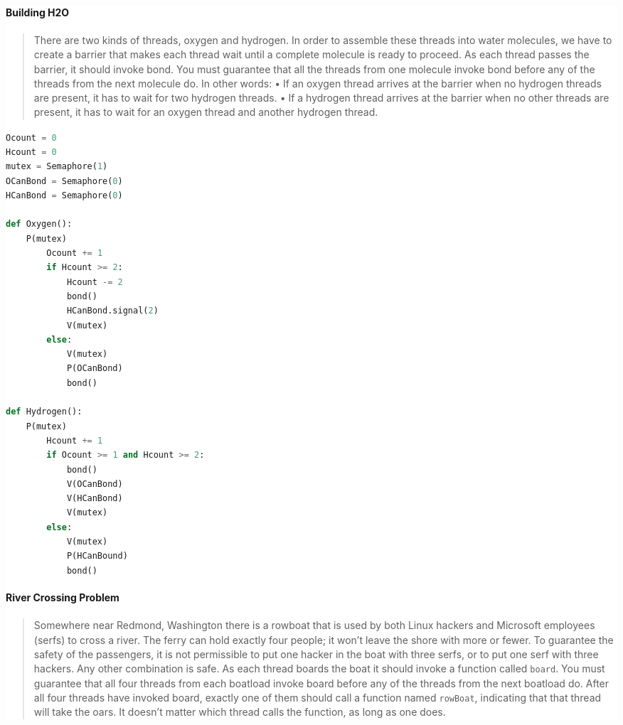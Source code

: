 #### Building H2O

> There are two kinds of threads, oxygen and hydrogen. In order to assemble these threads into water molecules, we have to create a barrier that makes each thread wait until a complete molecule is ready to proceed. As each thread passes the barrier, it should invoke bond. You must guarantee that all the threads from one molecule invoke bond before any of the threads from the next molecule do.
> In other words:
> • If an oxygen thread arrives at the barrier when no hydrogen threads are present, it has to wait for two hydrogen threads.
> • If a hydrogen thread arrives at the barrier when no other threads are present, it has to wait for an oxygen thread and another hydrogen thread.

```python
Ocount = 0
Hcount = 0
mutex = Semaphore(1)
OCanBond = Semaphore(0)
HCanBond = Semaphore(0)

def Oxygen():
    P(mutex)
    	Ocount += 1
        if Hcount >= 2:
            Hcount -= 2
            bond()
            HCanBond.signal(2)
            V(mutex)
        else:
            V(mutex)
            P(OCanBond)
            bond()
    
def Hydrogen():
    P(mutex)
    	Hcount += 1
        if Ocount >= 1 and Hcount >= 2:
            bond()
            V(OCanBond)
            V(HCanBond)
            V(mutex)
        else:
            V(mutex)
            P(HCanBound)
            bond()
```

#### River Crossing Problem

> Somewhere near Redmond, Washington there is a rowboat that is used by both Linux hackers and Microsoft employees (serfs) to cross a river. The ferry can hold exactly four people; it won’t leave the shore with more or fewer. To guarantee the safety of the passengers, it is not permissible to put one hacker in the boat with three serfs, or to put one serf with three hackers. Any other combination is safe.
> As each thread boards the boat it should invoke a function called `board`. You must guarantee that all four threads from each boatload invoke board before any of the threads from the next boatload do. After all four threads have invoked board, exactly one of them should call a function named `rowBoat`, indicating that that thread will take the oars. It doesn’t matter which thread calls the function, as long as one does.
